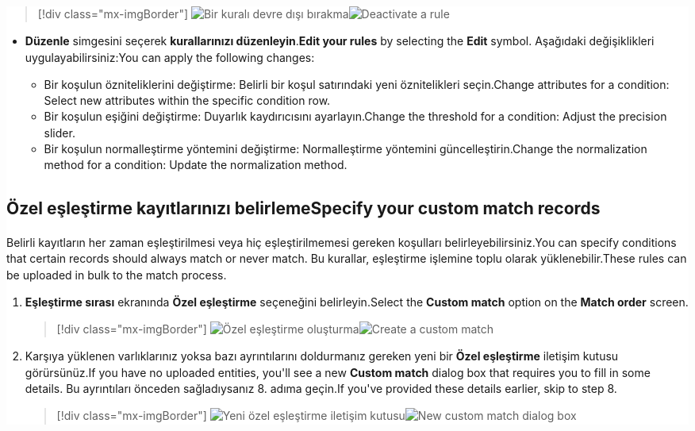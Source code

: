   > [!div class="mx-imgBorder"]
  > <span data-ttu-id="e406e-260">![Bir kuralı devre dışı bırakma](media/configure-data-deactivate-rule.png "Bir kuralı devre dışı bırakma")</span><span class="sxs-lookup"><span data-stu-id="e406e-260">![Deactivate a rule](media/configure-data-deactivate-rule.png "Deactivate a rule")</span></span>

- <span data-ttu-id="e406e-261">**Düzenle** simgesini seçerek **kurallarınızı düzenleyin**.</span><span class="sxs-lookup"><span data-stu-id="e406e-261">**Edit your rules** by selecting the **Edit** symbol.</span></span> <span data-ttu-id="e406e-262">Aşağıdaki değişiklikleri uygulayabilirsiniz:</span><span class="sxs-lookup"><span data-stu-id="e406e-262">You can apply the following changes:</span></span>

  - <span data-ttu-id="e406e-263">Bir koşulun özniteliklerini değiştirme: Belirli bir koşul satırındaki yeni öznitelikleri seçin.</span><span class="sxs-lookup"><span data-stu-id="e406e-263">Change attributes for a condition: Select new attributes within the specific condition row.</span></span>
  - <span data-ttu-id="e406e-264">Bir koşulun eşiğini değiştirme: Duyarlık kaydırıcısını ayarlayın.</span><span class="sxs-lookup"><span data-stu-id="e406e-264">Change the threshold for a condition: Adjust the precision slider.</span></span>
  - <span data-ttu-id="e406e-265">Bir koşulun normalleştirme yöntemini değiştirme: Normalleştirme yöntemini güncelleştirin.</span><span class="sxs-lookup"><span data-stu-id="e406e-265">Change the normalization method for a condition: Update the normalization method.</span></span>

## <a name="specify-your-custom-match-records"></a><span data-ttu-id="e406e-266">Özel eşleştirme kayıtlarınızı belirleme</span><span class="sxs-lookup"><span data-stu-id="e406e-266">Specify your custom match records</span></span>

<span data-ttu-id="e406e-267">Belirli kayıtların her zaman eşleştirilmesi veya hiç eşleştirilmemesi gereken koşulları belirleyebilirsiniz.</span><span class="sxs-lookup"><span data-stu-id="e406e-267">You can specify conditions that certain records should always match or never match.</span></span> <span data-ttu-id="e406e-268">Bu kurallar, eşleştirme işlemine toplu olarak yüklenebilir.</span><span class="sxs-lookup"><span data-stu-id="e406e-268">These rules can be uploaded in bulk to the match process.</span></span>

1. <span data-ttu-id="e406e-269">**Eşleştirme sırası** ekranında **Özel eşleştirme** seçeneğini belirleyin.</span><span class="sxs-lookup"><span data-stu-id="e406e-269">Select the **Custom match** option on the **Match order** screen.</span></span>

   > [!div class="mx-imgBorder"]
   > <span data-ttu-id="e406e-270">![Özel eşleştirme oluşturma](media/custom-match-create.png "Özel eşleştirme oluşturma")</span><span class="sxs-lookup"><span data-stu-id="e406e-270">![Create a custom match](media/custom-match-create.png "Create a custom match")</span></span>

2. <span data-ttu-id="e406e-271">Karşıya yüklenen varlıklarınız yoksa bazı ayrıntılarını doldurmanız gereken yeni bir **Özel eşleştirme** iletişim kutusu görürsünüz.</span><span class="sxs-lookup"><span data-stu-id="e406e-271">If you have no uploaded entities, you'll see a new **Custom match** dialog box that requires you to fill in some details.</span></span> <span data-ttu-id="e406e-272">Bu ayrıntıları önceden sağladıysanız 8. adıma geçin.</span><span class="sxs-lookup"><span data-stu-id="e406e-272">If you've provided these details earlier, skip to step 8.</span></span>

   > [!div class="mx-imgBorder"]
   > <span data-ttu-id="e406e-273">![Yeni özel eşleştirme iletişim kutusu](media/custom-match-new-dialog-box.png "Yeni özel eşleştirme iletişim kutusu")</span><span class="sxs-lookup"><span data-stu-id="e406e-273">![New custom match dialog box](media/custom-match-new-dialog-box.png "New custom match dialog box")</span></span>
